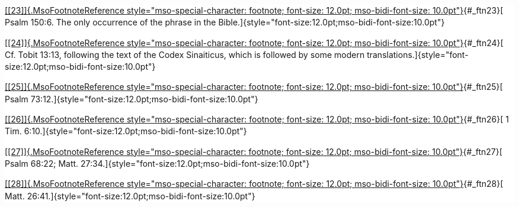 </div>

<div id="ftn23" style="mso-element:footnote">

[[\[23\]]{.MsoFootnoteReference
style="mso-special-character: footnote; font-size: 12.0pt; mso-bidi-font-size: 10.0pt"}](#_ftnref23){#_ftn23}[
Psalm 150:6. The only occurrence of the phrase in the
Bible.]{style="font-size:12.0pt;mso-bidi-font-size:10.0pt"}

</div>

<div id="ftn24" style="mso-element:footnote">

[[\[24\]]{.MsoFootnoteReference
style="mso-special-character: footnote; font-size: 12.0pt; mso-bidi-font-size: 10.0pt"}](#_ftnref24){#_ftn24}[
Cf. Tobit 13:13, following the text of the Codex Sinaiticus, which is
followed by some modern
translations.]{style="font-size:12.0pt;mso-bidi-font-size:10.0pt"}

</div>

<div id="ftn25" style="mso-element:footnote">

[[\[25\]]{.MsoFootnoteReference
style="mso-special-character: footnote; font-size: 12.0pt; mso-bidi-font-size: 10.0pt"}](#_ftnref25){#_ftn25}[
Psalm 73:12.]{style="font-size:12.0pt;mso-bidi-font-size:10.0pt"}

</div>

<div id="ftn26" style="mso-element:footnote">

[[\[26\]]{.MsoFootnoteReference
style="mso-special-character: footnote; font-size: 12.0pt; mso-bidi-font-size: 10.0pt"}](#_ftnref26){#_ftn26}[
1 Tim. 6:10.]{style="font-size:12.0pt;mso-bidi-font-size:10.0pt"}

</div>

<div id="ftn27" style="mso-element:footnote">

[[\[27\]]{.MsoFootnoteReference
style="mso-special-character: footnote; font-size: 12.0pt; mso-bidi-font-size: 10.0pt"}](#_ftnref27){#_ftn27}[
Psalm 68:22; Matt.
27:34.]{style="font-size:12.0pt;mso-bidi-font-size:10.0pt"}

</div>

<div id="ftn28" style="mso-element:footnote">

[[\[28\]]{.MsoFootnoteReference
style="mso-special-character: footnote; font-size: 12.0pt; mso-bidi-font-size: 10.0pt"}](#_ftnref28){#_ftn28}[
Matt. 26:41.]{style="font-size:12.0pt;mso-bidi-font-size:10.0pt"}

</div>
